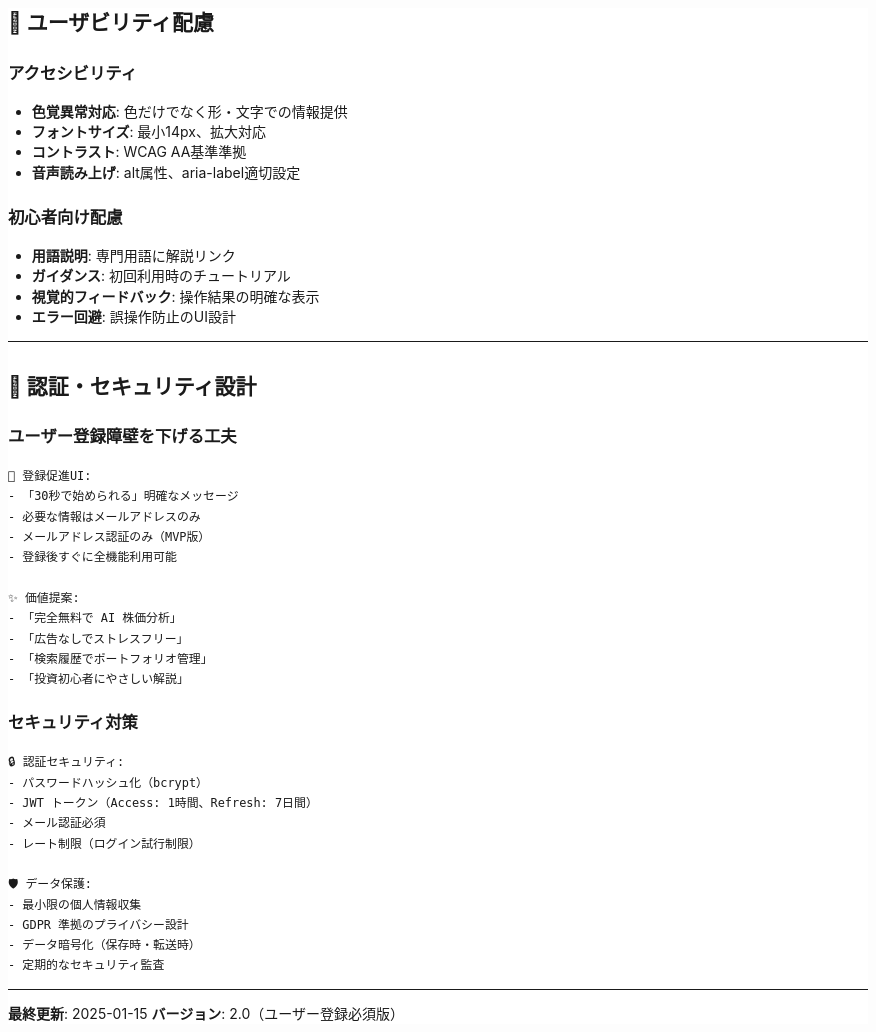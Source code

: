 ## 📝 ユーザビリティ配慮

### アクセシビリティ
- **色覚異常対応**: 色だけでなく形・文字での情報提供
- **フォントサイズ**: 最小14px、拡大対応
- **コントラスト**: WCAG AA基準準拠
- **音声読み上げ**: alt属性、aria-label適切設定

### 初心者向け配慮
- **用語説明**: 専門用語に解説リンク
- **ガイダンス**: 初回利用時のチュートリアル
- **視覚的フィードバック**: 操作結果の明確な表示
- **エラー回避**: 誤操作防止のUI設計

---

## 🔐 認証・セキュリティ設計

### ユーザー登録障壁を下げる工夫
```
🎨 登録促進UI:
- 「30秒で始められる」明確なメッセージ
- 必要な情報はメールアドレスのみ
- メールアドレス認証のみ（MVP版）
- 登録後すぐに全機能利用可能

✨ 価値提案:
- 「完全無料で AI 株価分析」
- 「広告なしでストレスフリー」
- 「検索履歴でポートフォリオ管理」
- 「投資初心者にやさしい解説」
```

### セキュリティ対策
```
🔒 認証セキュリティ:
- パスワードハッシュ化（bcrypt）
- JWT トークン（Access: 1時間、Refresh: 7日間）
- メール認証必須
- レート制限（ログイン試行制限）

🛡️ データ保護:
- 最小限の個人情報収集
- GDPR 準拠のプライバシー設計
- データ暗号化（保存時・転送時）
- 定期的なセキュリティ監査
```

---

**最終更新**: 2025-01-15
**バージョン**: 2.0（ユーザー登録必須版）